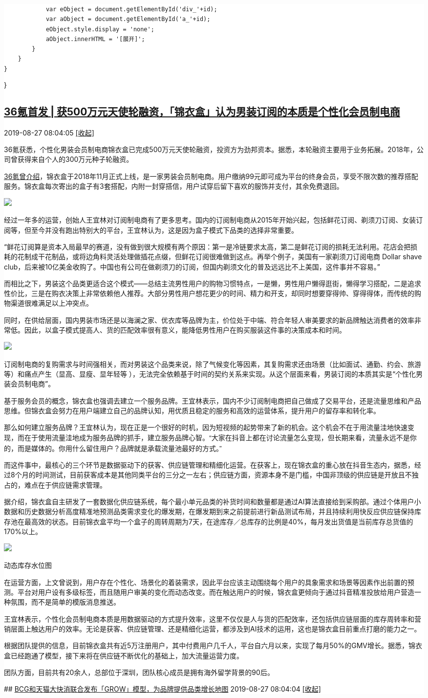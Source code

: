                 var eObject = document.getElementById('div_'+id);
                var aObject = document.getElementById('a_'+id);
                eObject.style.display = 'none';
                aObject.innerHTML = '[展开]';
            }
        }
    }
}
</script>
## <a href="http://36kr.com/p/5239339.html?ktm_source=feed" target="_blank">36氪首发 | 获500万元天使轮融资，「锦衣盒」认为男装订阅的本质是个性化会员制电商</a>
2019-08-27 08:04:05   <a href="#" id="a_78557e81d48a11e98eb50242ac110002" onclick="onClickAction('2019-08','78557e81d48a11e98eb50242ac110002')">[收起]</a>
<div class="collector_content" id="div_78557e81d48a11e98eb50242ac110002" onclick="onClickAction('2019-08','78557e81d48a11e98eb50242ac110002')">
<p>36氪获悉，个性化男装会员制电商锦衣盒已完成500万元天使轮融资，投资方为劲邦资本。据悉，本轮融资主要用于业务拓展。2018年，公司曾获得来自个人的300万元种子轮融资。</p><p><a href="https://36kr.com/p/5153195" target="_blank">36氪曾介绍</a>，锦衣盒于2018年11月正式上线，是一家男装会员制电商。用户缴纳99元即可成为平台的终身会员，享受不限次数的推荐搭配服务。锦衣盒每次寄出的盒子有3套搭配，内附一封穿搭信，用户试穿后留下喜欢的服饰并支付，其余免费退回。</p><p><img src="https://pic.36krcnd.com/201908/26124621/ioji5goxp1imgznu.jpeg!heading" data-img-size-val="720,480"/></p><p>经过一年多的运营，创始人王宜林对订阅制电商有了更多思考。国内的订阅制电商从2015年开始兴起，包括鲜花订阅、剃须刀订阅、女装订阅等，但至今并没有跑出特别大的平台，王宜林认为，这是因为盒子模式下品类的选择非常重要。</p><p>“鲜花订阅算是资本入局最早的赛道，没有做到很大规模有两个原因：第一是冷链要求太高，第二是鲜花订阅的损耗无法利用。花店会把损耗的花制成干花制品，或将边角料灵活处理做插花点缀，但鲜花订阅很难做到这点。再举个例子，美国有一家剃须刀订阅电商 Dollar shave club，后来被10亿美金收购了。中国也有公司在做剃须刀的订阅，但国内剃须文化的普及远远比不上美国，这件事并不容易。”</p><p>而相比之下，男装这个品类更适合这个模式——总结主流男性用户的购物习惯特点，一是懒，男性用户懒得逛街，懒得学习搭配，二是追求性价比，三是在购衣决策上非常依赖他人推荐。大部分男性用户想花更少的时间、精力和开支，却同时想要穿得帅、穿得得体，而传统的购物渠道很难满足以上冲突点。</p><p>同时，在供给层面，国内男装市场还是以海澜之家、优衣库等品牌为主，价位处于中端、符合年轻人审美要求的新品牌触达消费者的效率非常低。因此，以盒子模式提高人、货的匹配效率很有意义，能降低男性用户在购买服装这件事的决策成本和时间。</p><p><img src="https://pic.36krcnd.com/201908/26124145/7lhvrtmq9dwnj5kb.jpeg!heading" data-img-size-val="6240,4160"/></p><p>订阅制电商的复购需求与时间强相关，而对男装这个品类来说，除了气候变化等因素，其复购需求还由场景（比如面试、通勤、约会、旅游等）和痛点产生（显高、显瘦、显年轻等 ），无法完全依赖基于时间的契约关系来实现。从这个层面来看，男装订阅的本质其实是“个性化男装会员制电商”。</p><p>基于服务会员的概念，锦衣盒也强调去建立一个服务品牌。王宜林表示，国内不少订阅制电商把自己做成了交易平台，还是流量思维和产品思维。但锦衣盒会努力在用户端建立自己的品牌认知，用优质且稳定的服务和高效的运营体系，提升用户的留存率和转化率。</p><p>那么如何建立服务品牌？王宜林认为，现在正是一个很好的时机，因为短视频的起势带来了新的机会。这个机会不在于用流量洼地快速变现，而在于使用流量洼地成为服务品牌的抓手，建立服务品牌心智。<span style="font-family: &quot;PingFang SC&quot;, &quot;Lantinghei SC&quot;, &quot;Helvetica Neue&quot;, Helvetica, Arial, &quot;Microsoft YaHei&quot;, 微软雅黑, STHeitiSC-Light, simsun, 宋体, &quot;WenQuanYi Zen Hei&quot;, &quot;WenQuanYi Micro Hei&quot;, sans-serif;">“大家在抖音上都在讨论流量怎么变现，但长期来看，流量永远不是你的，而是媒体的。你用什么留住用户？品牌就是承载流量池最好的方式。”</span></p><p>而这件事中，最核心的三个环节是数据驱动下的获客、供应链管理和精细化运营。在获客上，现在锦衣盒的重心放在抖音生态内，据悉，经过8个月的时间测试，目前获客成本是其他同类平台的三分之一左右；供应链方面，资源本身不是门槛，中国非顶级的供应链是开放且不独占的，难点在于供应链需求管理。</p><p>据介绍，锦衣盒自主研发了一套数据化供应链系统，每个最小单元品类的补货时间和数量都是通过AI算法直接给到采购部。通过个体用户小数据和历史数据分析高度精准地预测品类需求变化的爆发期，在爆发期到来之前提前进行新品测试布局，并且持续利用快反应供应链保持库存池在最高效的状态。目前锦衣盒平均一个盒子的周转周期为7天，在途库存／总库存的比例是40%，每月发出货值是当前库存总货值的170%以上。</p><p><img src="https://pic.36krcnd.com/201908/26140100/2838kvi84molt1rr.gif" data-img-size-val="960,540"/></p><p class="img-desc">动态库存水位图</p><p>在运营方面，上文曾说到，用户存在个性化、场景化的着装需求，因此平台应该主动围绕每个用户的具象需求和场景等因素作出前置的预测。平台对用户设有多级标签，而且随用户审美的变化而动态改变。而在触达用户的时候，锦衣盒更倾向于通过抖音精准投放给用户营造一种氛围，而不是简单的模版消息推送。<br/></p><p>王宜林表示，个性化会员制电商本质是用数据驱动的方式提升效率，这里不仅仅是人与货的匹配效率，还包括供应链层面的库存周转率和营销层面上触达用户的效率。无论是获客、供应链管理、还是精细化运营，都涉及到AI技术的运用，这也是锦衣盒目前重点打磨的能力之一。</p><p>根据团队提供的信息，目前锦衣盒共有近5万注册用户，其中付费用户几千人，平台自六月以来，实现了每月50%的GMV增长。据悉，锦衣盒已经跑通了模型，接下来将在供应链不断优化的基础上，加大流量运营力度。</p><p>团队方面，目前共有20余人，总部位于深圳，团队核心成员是拥有海外留学背景的90后。</p>
</div>
<script src="../../collectorjs.js"></script>
<script>
window.onload=function(){
    let storage = window.localStorage;
    var local = JSON.parse(storage.getItem('month_2019-08'));
    if (local) {
        var div_list = document.getElementsByClassName("collector_content");
        for (i = 0; i < div_list.length; i++) {
            var item = div_list[i];
            var id = item.id.replace('div_', '');
            if(local.indexOf(id) > -1){
                var eObject = document.getElementById('div_'+id);
                var aObject = document.getElementById('a_'+id);
                eObject.style.display = 'none';
                aObject.innerHTML = '[展开]';
            }
        }
    }
}
</script>
## <a href="http://36kr.com/p/5238728.html?ktm_source=feed" target="_blank">BCG和天猫大快消联合发布「GROW」模型，为品牌提供品类增长地图</a>
2019-08-27 08:04:04   <a href="#" id="a_78558b7fd48a11e98eb50242ac110002" onclick="onClickAction('2019-08','78558b7fd48a11e98eb50242ac110002')">[收起]</a>
<div class="collector_content" id="div_78558b7fd48a11e98eb50242ac110002" onclick="onClickAction('2019-08','78558b7fd48a11e98eb50242ac110002')">